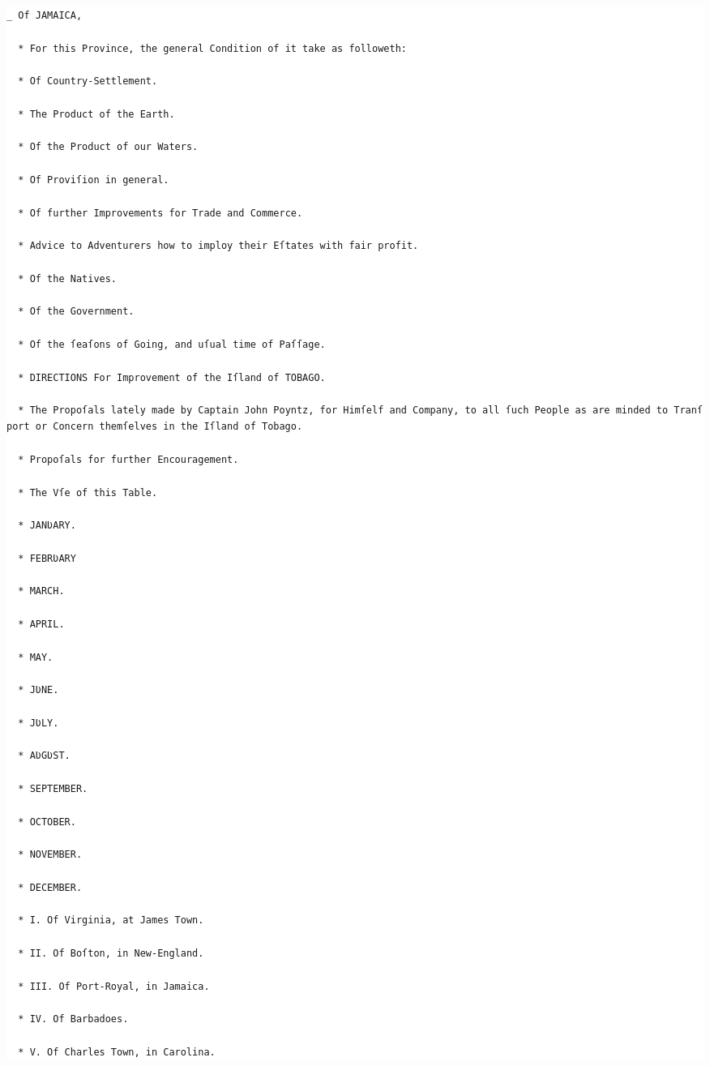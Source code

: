     _ Of JAMAICA,

      * For this Province, the general Condition of it take as followeth:

      * Of Country-Settlement.

      * The Product of the Earth.

      * Of the Product of our Waters.

      * Of Proviſion in general.

      * Of further Improvements for Trade and Commerce.

      * Advice to Adventurers how to imploy their Eſtates with fair profit.

      * Of the Natives.

      * Of the Government.

      * Of the ſeaſons of Going, and uſual time of Paſſage.

      * DIRECTIONS For Improvement of the Iſland of TOBAGO.

      * The Propoſals lately made by Captain John Poyntz, for Himſelf and Company, to all ſuch People as are minded to Tranſport or Concern themſelves in the Iſland of Tobago.

      * Propoſals for further Encouragement.

      * The Vſe of this Table.

      * JANƲARY.

      * FEBRƲARY

      * MARCH.

      * APRIL.

      * MAY.

      * JƲNE.

      * JƲLY.

      * AƲGƲST.

      * SEPTEMBER.

      * OCTOBER.

      * NOVEMBER.

      * DECEMBER.

      * I. Of Virginia, at James Town.

      * II. Of Boſton, in New-England.

      * III. Of Port-Royal, in Jamaica.

      * IV. Of Barbadoes.

      * V. Of Charles Town, in Carolina.
